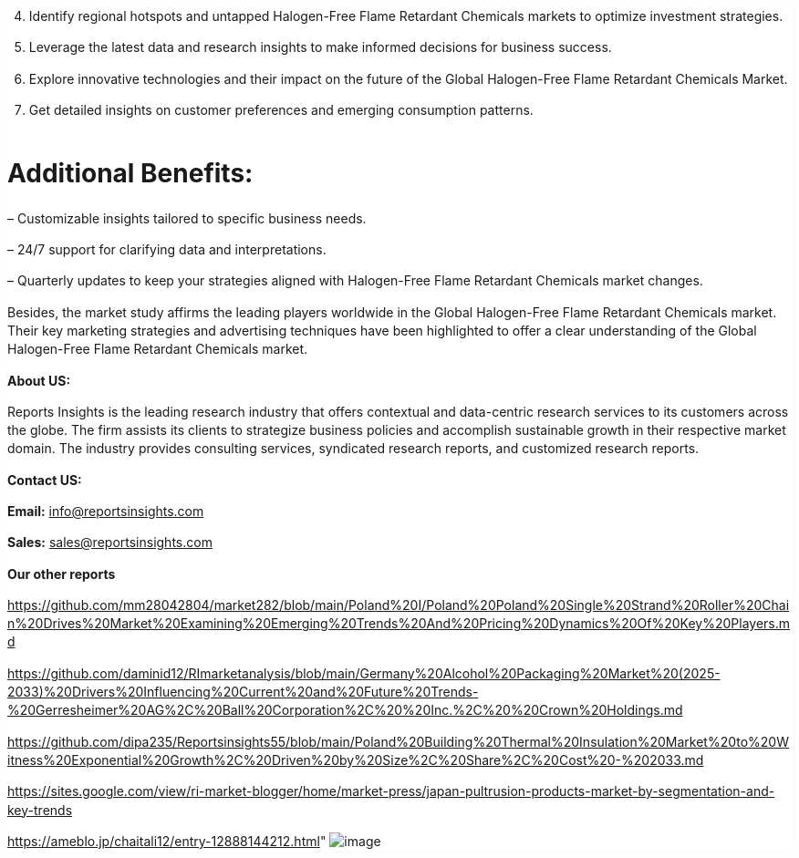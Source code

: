 4. Identify regional hotspots and untapped Halogen-Free Flame Retardant Chemicals markets to optimize investment strategies.

5. Leverage the latest data and research insights to make informed decisions for business success.

6. Explore innovative technologies and their impact on the future of the Global Halogen-Free Flame Retardant Chemicals Market.

7. Get detailed insights on customer preferences and emerging consumption patterns.

# <strong>Additional Benefits:</strong>

– Customizable insights tailored to specific business needs.

– 24/7 support for clarifying data and interpretations.

– Quarterly updates to keep your strategies aligned with Halogen-Free Flame Retardant Chemicals market changes.

Besides, the market study affirms the leading players worldwide in the Global Halogen-Free Flame Retardant Chemicals market. Their key marketing strategies and advertising techniques have been highlighted to offer a clear understanding of the Global Halogen-Free Flame Retardant Chemicals market.

<strong><strong>About US</strong>:</strong>

Reports Insights is the leading research industry that offers contextual and data-centric research services to its customers across the globe. The firm assists its clients to strategize business policies and accomplish sustainable growth in their respective market domain. The industry provides consulting services, syndicated research reports, and customized research reports.

<strong>Contact US:</strong>

<p class=><b>Email:</b> <a href=mailto:info@reportsinsights.com>info@reportsinsights.com</a></p>
<p class=><b>Sales:</b> <a href=mailto:sales@reportsinsights.com>sales@reportsinsights.com</a></p>

<strong>Our other reports</strong>

<a href=https://github.com/mm28042804/market282/blob/main/Poland%20I/Poland%20Poland%20Single%20Strand%20Roller%20Chain%20Drives%20Market%20Examining%20Emerging%20Trends%20And%20Pricing%20Dynamics%20Of%20Key%20Players.md>https://github.com/mm28042804/market282/blob/main/Poland%20I/Poland%20Poland%20Single%20Strand%20Roller%20Chain%20Drives%20Market%20Examining%20Emerging%20Trends%20And%20Pricing%20Dynamics%20Of%20Key%20Players.md</a>

<a href=https://github.com/daminid12/RImarketanalysis/blob/main/Germany%20Alcohol%20Packaging%20Market%20(2025-2033)%20Drivers%20Influencing%20Current%20and%20Future%20Trends-%20Gerresheimer%20AG%2C%20Ball%20Corporation%2C%20%20Inc.%2C%20%20Crown%20Holdings.md>https://github.com/daminid12/RImarketanalysis/blob/main/Germany%20Alcohol%20Packaging%20Market%20(2025-2033)%20Drivers%20Influencing%20Current%20and%20Future%20Trends-%20Gerresheimer%20AG%2C%20Ball%20Corporation%2C%20%20Inc.%2C%20%20Crown%20Holdings.md</a>

<a href=https://github.com/dipa235/Reportsinsights55/blob/main/Poland%20Building%20Thermal%20Insulation%20Market%20to%20Witness%20Exponential%20Growth%2C%20Driven%20by%20Size%2C%20Share%2C%20Cost%20-%202033.md>https://github.com/dipa235/Reportsinsights55/blob/main/Poland%20Building%20Thermal%20Insulation%20Market%20to%20Witness%20Exponential%20Growth%2C%20Driven%20by%20Size%2C%20Share%2C%20Cost%20-%202033.md</a>

<a href=https://sites.google.com/view/ri-market-blogger/home/market-press/japan-pultrusion-products-market-by-segmentation-and-key-trends>https://sites.google.com/view/ri-market-blogger/home/market-press/japan-pultrusion-products-market-by-segmentation-and-key-trends</a>

<a href=https://ameblo.jp/chaitali12/entry-12888144212.html>https://ameblo.jp/chaitali12/entry-12888144212.html</a>"
![image](https://github.com/user-attachments/assets/500c9f0f-68d6-43b6-aa9d-b536fe4d0ba3)
